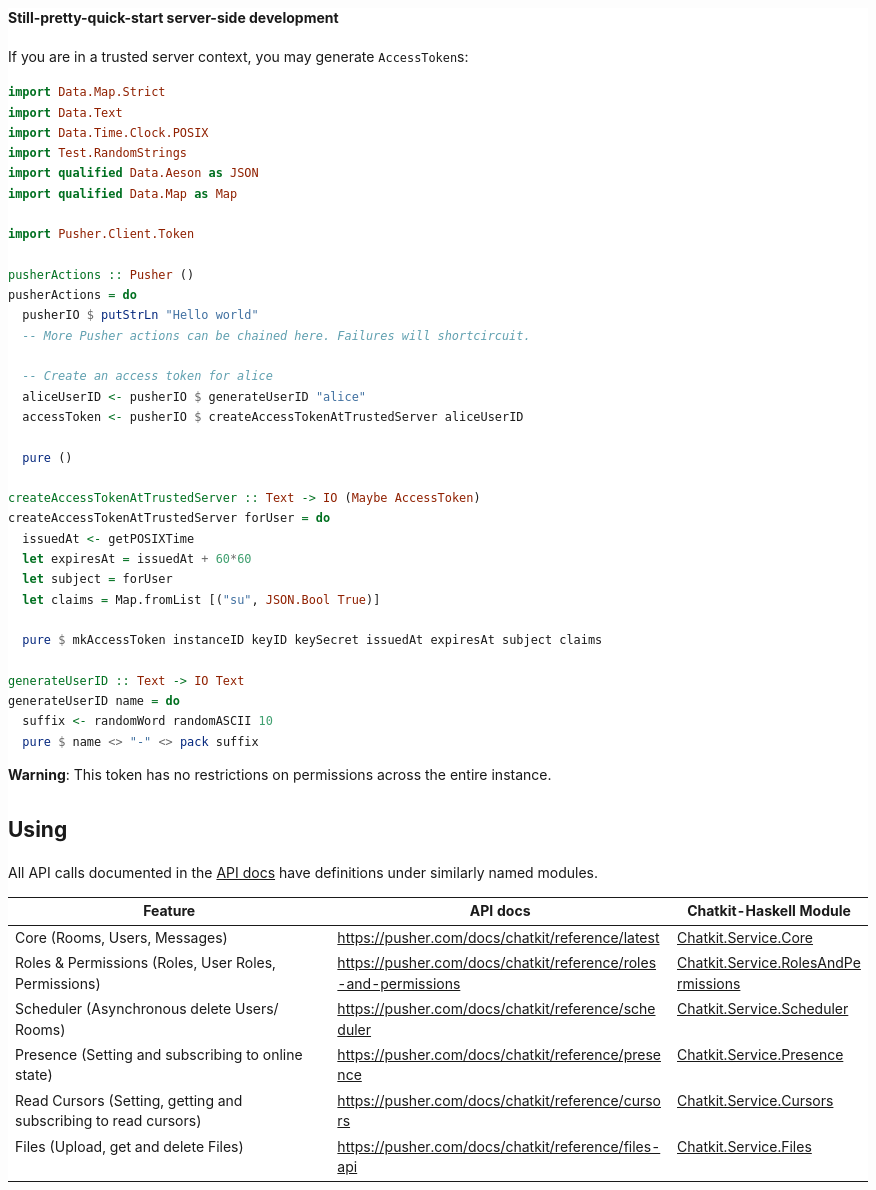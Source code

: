 #### Still-pretty-quick-start server-side development 

If you are in a trusted server context, you may generate `AccessToken`s:
```haskell
import Data.Map.Strict
import Data.Text
import Data.Time.Clock.POSIX
import Test.RandomStrings
import qualified Data.Aeson as JSON
import qualified Data.Map as Map

import Pusher.Client.Token

pusherActions :: Pusher ()
pusherActions = do
  pusherIO $ putStrLn "Hello world"
  -- More Pusher actions can be chained here. Failures will shortcircuit.

  -- Create an access token for alice
  aliceUserID <- pusherIO $ generateUserID "alice"
  accessToken <- pusherIO $ createAccessTokenAtTrustedServer aliceUserID

  pure ()

createAccessTokenAtTrustedServer :: Text -> IO (Maybe AccessToken)
createAccessTokenAtTrustedServer forUser = do
  issuedAt <- getPOSIXTime
  let expiresAt = issuedAt + 60*60
  let subject = forUser
  let claims = Map.fromList [("su", JSON.Bool True)]

  pure $ mkAccessToken instanceID keyID keySecret issuedAt expiresAt subject claims

generateUserID :: Text -> IO Text
generateUserID name = do
  suffix <- randomWord randomASCII 10
  pure $ name <> "-" <> pack suffix
```

**Warning**: This token has no restrictions on permissions across the entire
instance. 

## Using

All API calls documented in the [API docs](https://pusher.com/docs/chatkit/reference/latest) have definitions under similarly named modules. 

| Feature                                                         | API docs                                                        | Chatkit-Haskell Module                                                        |
| ----                                                            | ----                                                            | ----                                                                          |
| Core (Rooms, Users, Messages)                                   | https://pusher.com/docs/chatkit/reference/latest                | [Chatkit.Service.Core](Chatkit/Service/Core.hs)                               |
| Roles & Permissions (Roles, User Roles, Permissions)            | https://pusher.com/docs/chatkit/reference/roles-and-permissions | [Chatkit.Service.RolesAndPermissions](Chatkit/Service/RolesAndPermissions.hs) |
| Scheduler (Asynchronous delete Users/ Rooms)                    | https://pusher.com/docs/chatkit/reference/scheduler             | [Chatkit.Service.Scheduler](Chatkit/Service/Scheduler.hs)                     |
| Presence (Setting and subscribing to online state)              | https://pusher.com/docs/chatkit/reference/presence              | [Chatkit.Service.Presence](Chatkit/Service/Presence.hs)                       |
| Read Cursors (Setting, getting and subscribing to read cursors) | https://pusher.com/docs/chatkit/reference/cursors               | [Chatkit.Service.Cursors](Chatkit/Service/Cursors.hs)                         |
| Files (Upload, get and delete Files)                            | https://pusher.com/docs/chatkit/reference/files-api             | [Chatkit.Service.Files](Chatkit/Service/Files.hs)                             |
